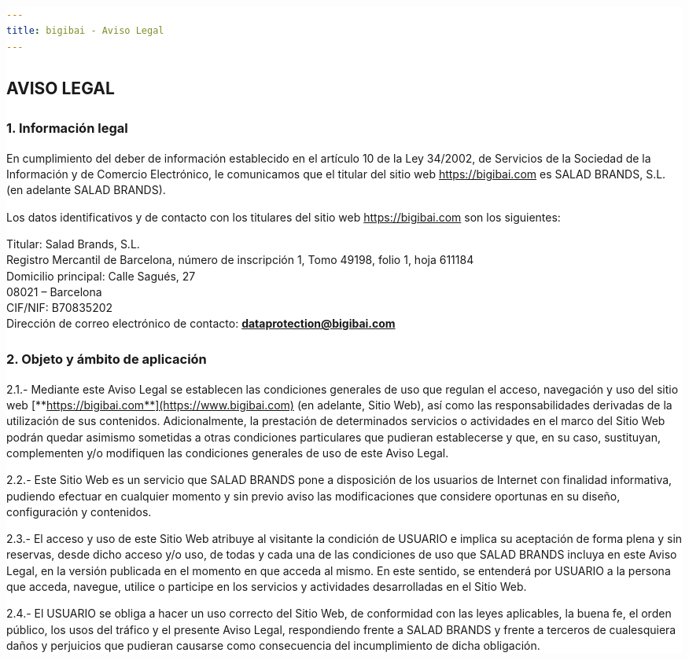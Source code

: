 ```yaml
---
title: bigibai - Aviso Legal
---
```


## AVISO LEGAL

### 1. Información legal

En cumplimiento del deber de información establecido en el artículo 10 de la Ley 34/2002, de Servicios de la Sociedad de la Información y de Comercio Electrónico, le comunicamos que el titular del sitio web https://bigibai.com es SALAD BRANDS, S.L. (en adelante SALAD BRANDS).

Los datos identificativos y de contacto con los titulares del sitio web https://bigibai.com son los siguientes:

Titular: Salad Brands, S.L.
<br>
Registro Mercantil de Barcelona, número de inscripción 1, Tomo 49198, folio 1, hoja 611184
<br>
Domicilio principal: Calle Sagués, 27
<br>
08021 – Barcelona
<br>
CIF/NIF: B70835202
<br>
Dirección de correo electrónico de contacto: [**dataprotection@bigibai.com**](mailto:dataprotection@bigibai.com)

### 2. Objeto y ámbito de aplicación

2.1.- Mediante este Aviso Legal se establecen las condiciones generales de uso que regulan el acceso, navegación y uso del sitio web [**https://bigibai.com**](https://www.bigibai.com) (en adelante, Sitio Web), así como las responsabilidades derivadas de la utilización de sus contenidos. Adicionalmente, la prestación de determinados servicios o actividades en el marco del Sitio Web podrán quedar asimismo sometidas a otras condiciones particulares que pudieran establecerse y que, en su caso, sustituyan, complementen y/o modifiquen las condiciones generales de uso de este Aviso Legal.

2.2.- Este Sitio Web es un servicio que SALAD BRANDS pone a disposición de los usuarios de Internet con finalidad informativa, pudiendo efectuar en cualquier momento y sin previo aviso las modificaciones que considere oportunas en su diseño, configuración y contenidos.

2.3.- El acceso y uso de este Sitio Web atribuye al visitante la condición de USUARIO e implica su aceptación de forma plena y sin reservas, desde dicho acceso y/o uso, de todas y cada una de las condiciones de uso que SALAD BRANDS incluya en este Aviso Legal, en la versión publicada en el momento en que acceda al mismo. En este sentido, se entenderá por USUARIO a la persona que acceda, navegue, utilice o participe en los servicios y actividades desarrolladas en el Sitio Web.

2.4.- El USUARIO se obliga a hacer un uso correcto del Sitio Web, de conformidad con las leyes aplicables, la buena fe, el orden público, los usos del tráfico y el presente Aviso Legal, respondiendo frente a SALAD BRANDS y frente a terceros de cualesquiera daños y perjuicios que pudieran causarse como consecuencia del incumplimiento de dicha obligación.
